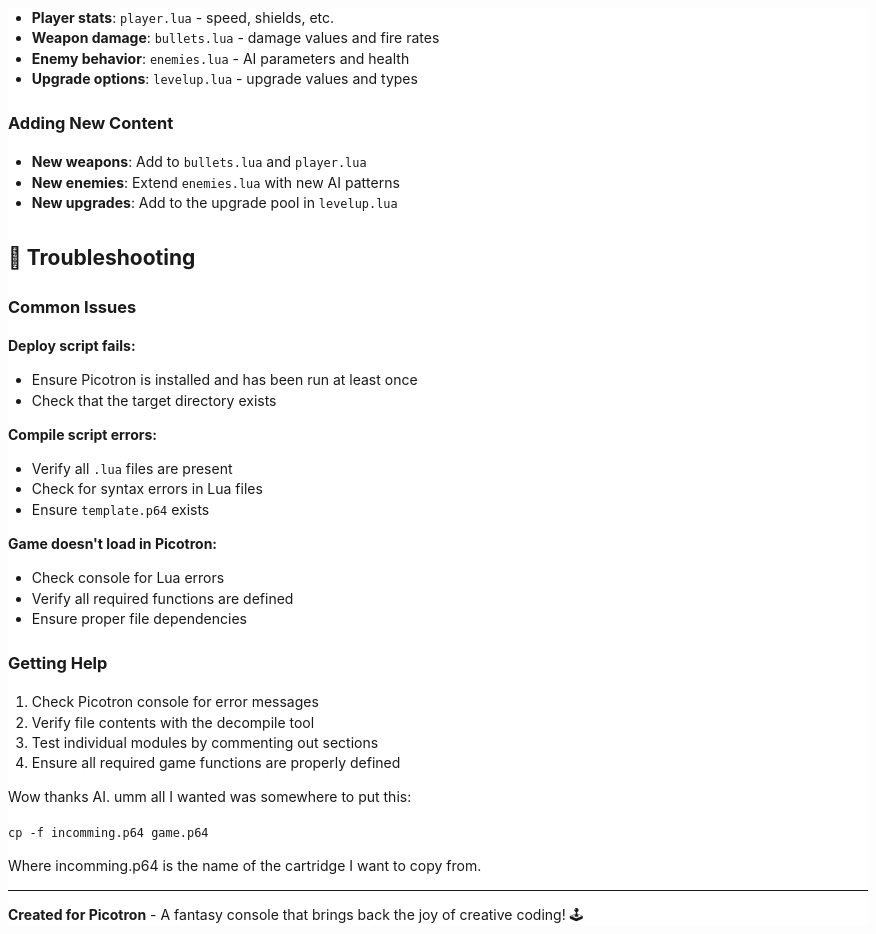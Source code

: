 - **Player stats**: `player.lua` - speed, shields, etc.
- **Weapon damage**: `bullets.lua` - damage values and fire rates
- **Enemy behavior**: `enemies.lua` - AI parameters and health
- **Upgrade options**: `levelup.lua` - upgrade values and types

### Adding New Content
- **New weapons**: Add to `bullets.lua` and `player.lua`
- **New enemies**: Extend `enemies.lua` with new AI patterns
- **New upgrades**: Add to the upgrade pool in `levelup.lua`

## 🐛 Troubleshooting

### Common Issues

**Deploy script fails:**
- Ensure Picotron is installed and has been run at least once
- Check that the target directory exists

**Compile script errors:**
- Verify all `.lua` files are present
- Check for syntax errors in Lua files
- Ensure `template.p64` exists

**Game doesn't load in Picotron:**
- Check console for Lua errors
- Verify all required functions are defined
- Ensure proper file dependencies

### Getting Help
1. Check Picotron console for error messages
2. Verify file contents with the decompile tool
3. Test individual modules by commenting out sections
4. Ensure all required game functions are properly defined


Wow thanks AI. umm all I wanted was somewhere to put this:

`cp -f incomming.p64 game.p64`

Where incomming.p64 is the name of the cartridge I want to copy from.

---

**Created for Picotron** - A fantasy console that brings back the joy of creative coding! 🕹️